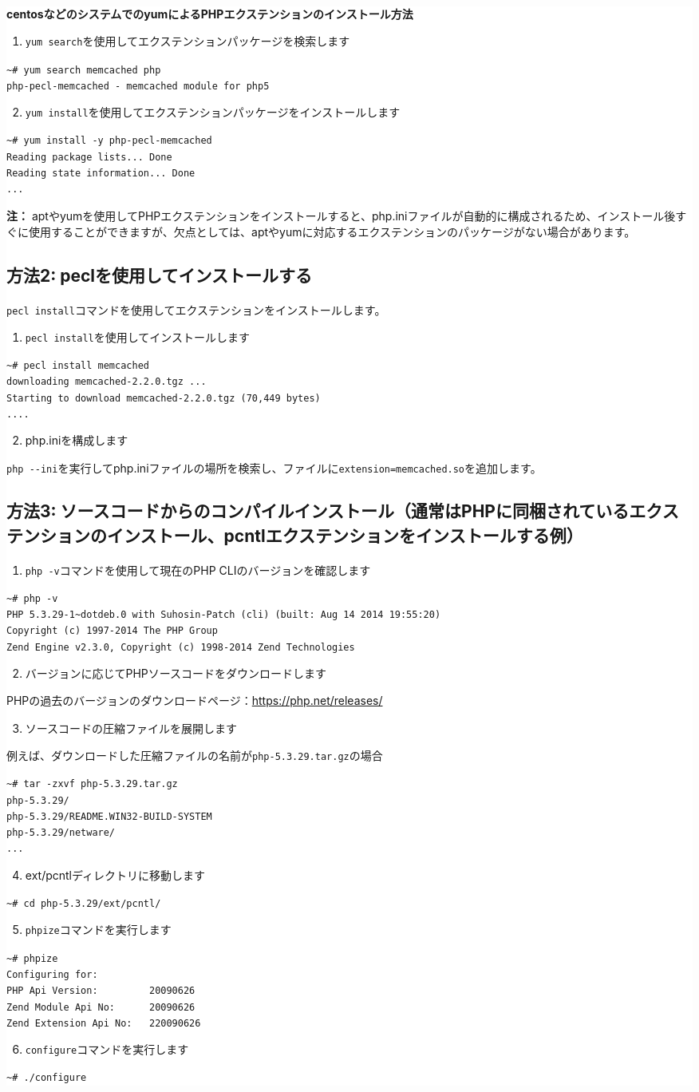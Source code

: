 **centosなどのシステムでのyumによるPHPエクステンションのインストール方法**

1. ```yum search```を使用してエクステンションパッケージを検索します
```shell
~# yum search memcached php
php-pecl-memcached - memcached module for php5
```
2. ```yum install```を使用してエクステンションパッケージをインストールします
```shell
~# yum install -y php-pecl-memcached
Reading package lists... Done
Reading state information... Done
...
```
**注：**
aptやyumを使用してPHPエクステンションをインストールすると、php.iniファイルが自動的に構成されるため、インストール後すぐに使用することができますが、欠点としては、aptやyumに対応するエクステンションのパッケージがない場合があります。

## 方法2: peclを使用してインストールする
```pecl install```コマンドを使用してエクステンションをインストールします。

1. ```pecl install```を使用してインストールします
```shell
~# pecl install memcached
downloading memcached-2.2.0.tgz ...
Starting to download memcached-2.2.0.tgz (70,449 bytes)
....
```
2. php.iniを構成します

```php --ini```を実行してphp.iniファイルの場所を検索し、ファイルに```extension=memcached.so```を追加します。

## 方法3: ソースコードからのコンパイルインストール（通常はPHPに同梱されているエクステンションのインストール、pcntlエクステンションをインストールする例）
1. ```php -v```コマンドを使用して現在のPHP CLIのバージョンを確認します
```shell
~# php -v
PHP 5.3.29-1~dotdeb.0 with Suhosin-Patch (cli) (built: Aug 14 2014 19:55:20)
Copyright (c) 1997-2014 The PHP Group
Zend Engine v2.3.0, Copyright (c) 1998-2014 Zend Technologies
```
2. バージョンに応じてPHPソースコードをダウンロードします

PHPの過去のバージョンのダウンロードページ：https://php.net/releases/

3. ソースコードの圧縮ファイルを展開します

例えば、ダウンロードした圧縮ファイルの名前が```php-5.3.29.tar.gz```の場合
```shell
~# tar -zxvf php-5.3.29.tar.gz
php-5.3.29/
php-5.3.29/README.WIN32-BUILD-SYSTEM
php-5.3.29/netware/
...
```
4. ext/pcntlディレクトリに移動します
```shell
~# cd php-5.3.29/ext/pcntl/
```
5. ```phpize```コマンドを実行します
```shell
~# phpize
Configuring for:
PHP Api Version:         20090626
Zend Module Api No:      20090626
Zend Extension Api No:   220090626
```
6. ```configure```コマンドを実行します
```shell
~# ./configure
```